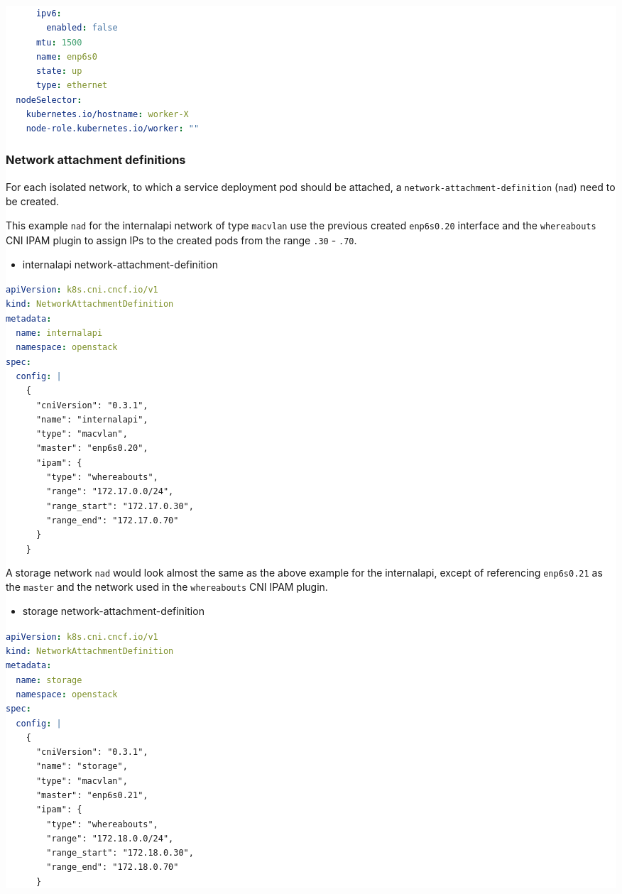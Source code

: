 ```yaml
      ipv6:
        enabled: false
      mtu: 1500
      name: enp6s0
      state: up
      type: ethernet
  nodeSelector:
    kubernetes.io/hostname: worker-X
    node-role.kubernetes.io/worker: ""
```

### Network attachment definitions
For each isolated network, to which a service deployment pod should be attached, a `network-attachment-definition` (`nad`) need to be created.

This example `nad` for the internalapi network of type `macvlan` use the previous created `enp6s0.20` interface and the `whereabouts` CNI IPAM plugin to assign IPs to the created pods from the range `.30` - `.70`.

* internalapi network-attachment-definition
```yaml
apiVersion: k8s.cni.cncf.io/v1
kind: NetworkAttachmentDefinition
metadata:
  name: internalapi
  namespace: openstack
spec:
  config: |
    {
      "cniVersion": "0.3.1",
      "name": "internalapi",
      "type": "macvlan",
      "master": "enp6s0.20",
      "ipam": {
        "type": "whereabouts",
        "range": "172.17.0.0/24",
        "range_start": "172.17.0.30",
        "range_end": "172.17.0.70"
      }
    }
```
A storage network `nad` would look almost the same as the above example for the internalapi, except of referencing `enp6s0.21` as the `master` and the network used in the `whereabouts` CNI IPAM plugin.

* storage network-attachment-definition
```yaml
apiVersion: k8s.cni.cncf.io/v1
kind: NetworkAttachmentDefinition
metadata:
  name: storage
  namespace: openstack
spec:
  config: |
    {
      "cniVersion": "0.3.1",
      "name": "storage",
      "type": "macvlan",
      "master": "enp6s0.21",
      "ipam": {
        "type": "whereabouts",
        "range": "172.18.0.0/24",
        "range_start": "172.18.0.30",
        "range_end": "172.18.0.70"
      }
```